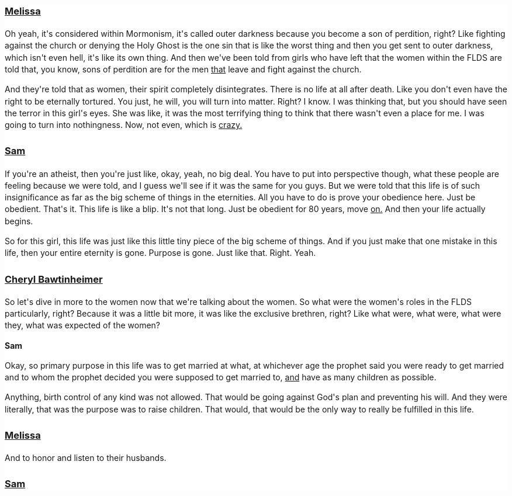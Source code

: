 ### [**Melissa**](https://www.youtube.com/watch?v=1affRm5wAxA&t=3078s)

Oh yeah, it's considered within Mormonism, it's called outer darkness because you become a son of perdition, right? Like fighting against the church or denying the Holy Ghost is the one sin that is like the worst thing and then you get sent to outer darkness, which isn't even hell, it's like its own thing. And then we've been told from girls who have left that the women within the FLDS are told that, you know, sons of perdition are for the men [that](https://www.youtube.com/watch?v=1affRm5wAxA&t=3108s) leave and fight against the church.

And they're told that as women, their spirit completely disintegrates. There is no life at all after death. Like you don't even have the right to be eternally tortured. You just, he will, you will turn into matter. Right? I know. I was thinking that, but you should have seen the terror in this girl's eyes. She was like, it was the most terrifying thing to think that there wasn't even a place for me. I was going to turn into nothingness. Now, not even, which is [crazy.](https://www.youtube.com/watch?v=1affRm5wAxA&t=3138s)

### [**Sam**](https://www.youtube.com/watch?v=1affRm5wAxA&t=3139s)

If you're an atheist, then you're just like, okay, yeah, no big deal. You have to put into perspective though, what these people are feeling because we were told, and I guess we'll see if it was the same for you guys. But we were told that this life is of such insignificance as far as the big scheme of things in the eternities. All you have to do is prove your obedience here. Just be obedient. That's it. This life is like a blip. It's not that long. Just be obedient for 80 years, move [on.](https://www.youtube.com/watch?v=1affRm5wAxA&t=3173s) And then your life actually begins.

So for this girl, this life was just like this little tiny piece of the big scheme of things. And if you just make that one mistake in this life, then your entire eternity is gone. Purpose is gone. Just like that. Right. Yeah.

### [**Cheryl Bawtinheimer**](https://www.youtube.com/watch?v=1affRm5wAxA&t=3192s)

So let's dive in more to the women now that we're talking about the women. So what were the women's roles in the FLDS particularly, right? Because it was a little bit more, it was like the exclusive brethren, right? Like what were, what were, what were they, what was expected of the women?

**Sam**

 Okay, so primary purpose in this life was to get married at what, at whichever age the prophet said you were ready to get married and to whom the prophet decided you were supposed to get married to, [and](https://www.youtube.com/watch?v=1affRm5wAxA&t=3225s) have as many children as possible.

Anything, birth control of any kind was not allowed. That would be going against God's plan and preventing his will. And they were literally, that was the purpose was to raise children. That would, that would be the only way to really be fulfilled in this life.

### [**Melissa**](https://www.youtube.com/watch?v=1affRm5wAxA&t=3244s)

And to honor and listen to their husbands.

### [**Sam**](https://www.youtube.com/watch?v=1affRm5wAxA&t=3246s)
